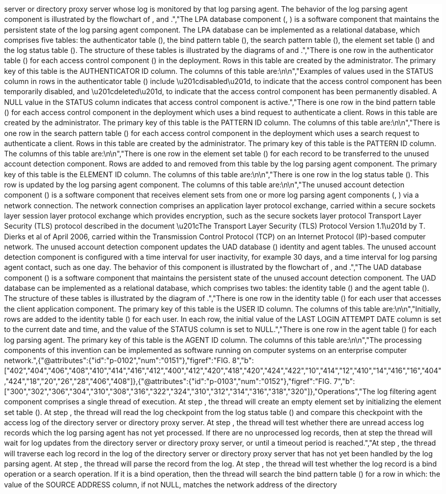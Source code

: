 server or directory proxy server whose log is monitored by that log parsing agent. The behavior of the log parsing agent component is illustrated by the flowchart of ,  and .","The LPA database component (, ) is a software component that maintains the persistent state of the log parsing agent component. The LPA database can be implemented as a relational database, which comprises five tables: the authenticator table (), the bind pattern table (), the search pattern table (), the element set table () and the log status table (). The structure of these tables is illustrated by the diagrams of  and .","There is one row in the authenticator table () for each access control component () in the deployment. Rows in this table are created by the administrator. The primary key of this table is the AUTHENTICATOR ID column. The columns of this table are:\n\n","Examples of values used in the STATUS column in rows in the authenticator table () include \u201cdisabled\u201d, to indicate that the access control component has been temporarily disabled, and \u201cdeleted\u201d, to indicate that the access control component has been permanently disabled. A NULL value in the STATUS column indicates that access control component is active.","There is one row in the bind pattern table () for each access control component in the deployment which uses a bind request to authenticate a client. Rows in this table are created by the administrator. The primary key of this table is the PATTERN ID column. The columns of this table are:\n\n","There is one row in the search pattern table () for each access control component in the deployment which uses a search request to authenticate a client. Rows in this table are created by the administrator. The primary key of this table is the PATTERN ID column. The columns of this table are:\n\n","There is one row in the element set table () for each record to be transferred to the unused account detection component. Rows are added to and removed from this table by the log parsing agent component. The primary key of this table is the ELEMENT ID column. The columns of this table are:\n\n","There is one row in the log status table (). This row is updated by the log parsing agent component. The columns of this table are:\n\n","The unused account detection component () is a software component that receives element sets from one or more log parsing agent components (, ) via a network connection. The network connection comprises an application layer protocol exchange, carried within a secure sockets layer session layer protocol exchange which provides encryption, such as the secure sockets layer protocol Transport Layer Security (TLS) protocol described in the document \u201cThe Transport Layer Security (TLS) Protocol Version 1.1\u201d by T. Dierks et al of April 2006, carried within the Transmission Control Protocol (TCP) on an Internet Protocol (IP)-based computer network. The unused account detection component updates the UAD database () identity and agent tables. The unused account detection component is configured with a time interval for user inactivity, for example 30 days, and a time interval for log parsing agent contact, such as one day. The behavior of this component is illustrated by the flowchart of ,  and .","The UAD database component () is a software component that maintains the persistent state of the unused account detection component. The UAD database can be implemented as a relational database, which comprises two tables: the identity table () and the agent table (). The structure of these tables is illustrated by the diagram of .","There is one row in the identity table () for each user that accesses the client application component. The primary key of this table is the USER ID column. The columns of this table are:\n\n","Initially, rows are added to the identity table () for each user. In each row, the initial value of the LAST LOGIN ATTEMPT DATE column is set to the current date and time, and the value of the STATUS column is set to NULL.","There is one row in the agent table () for each log parsing agent. The primary key of this table is the AGENT ID column. The columns of this table are:\n\n","The processing components of this invention can be implemented as software running on computer systems on an enterprise computer network.",{"@attributes":{"id":"p-0102","num":"0151"},"figref":"FIG. 8","b":["402","404","406","408","410","414","416","412","400","412","420","418","420","424","422","10","414","12","410","14","416","16","404","424","18","20","26","28","406","408"]},{"@attributes":{"id":"p-0103","num":"0152"},"figref":"FIG. 7","b":["300","302","306","304","310","308","316","322","324","310","312","314","316","318","320"]},"Operations","The log filtering agent component comprises a single thread of execution. At step , the thread will create an empty element set by initializing the element set table (). At step , the thread will read the log checkpoint from the log status table () and compare this checkpoint with the access log of the directory server or directory proxy server. At step , the thread will test whether there are unread access log records which the log parsing agent has not yet processed. If there are no unprocessed log records, then at step  the thread will wait for log updates from the directory server or directory proxy server, or until a timeout period is reached.","At step , the thread will traverse each log record in the log of the directory server or directory proxy server that has not yet been handled by the log parsing agent. At step , the thread will parse the record from the log. At step , the thread will test whether the log record is a bind operation or a search operation. If it is a bind operation, then the thread will search the bind pattern table () for a row in which: the value of the SOURCE ADDRESS column, if not NULL, matches the network address of the directory